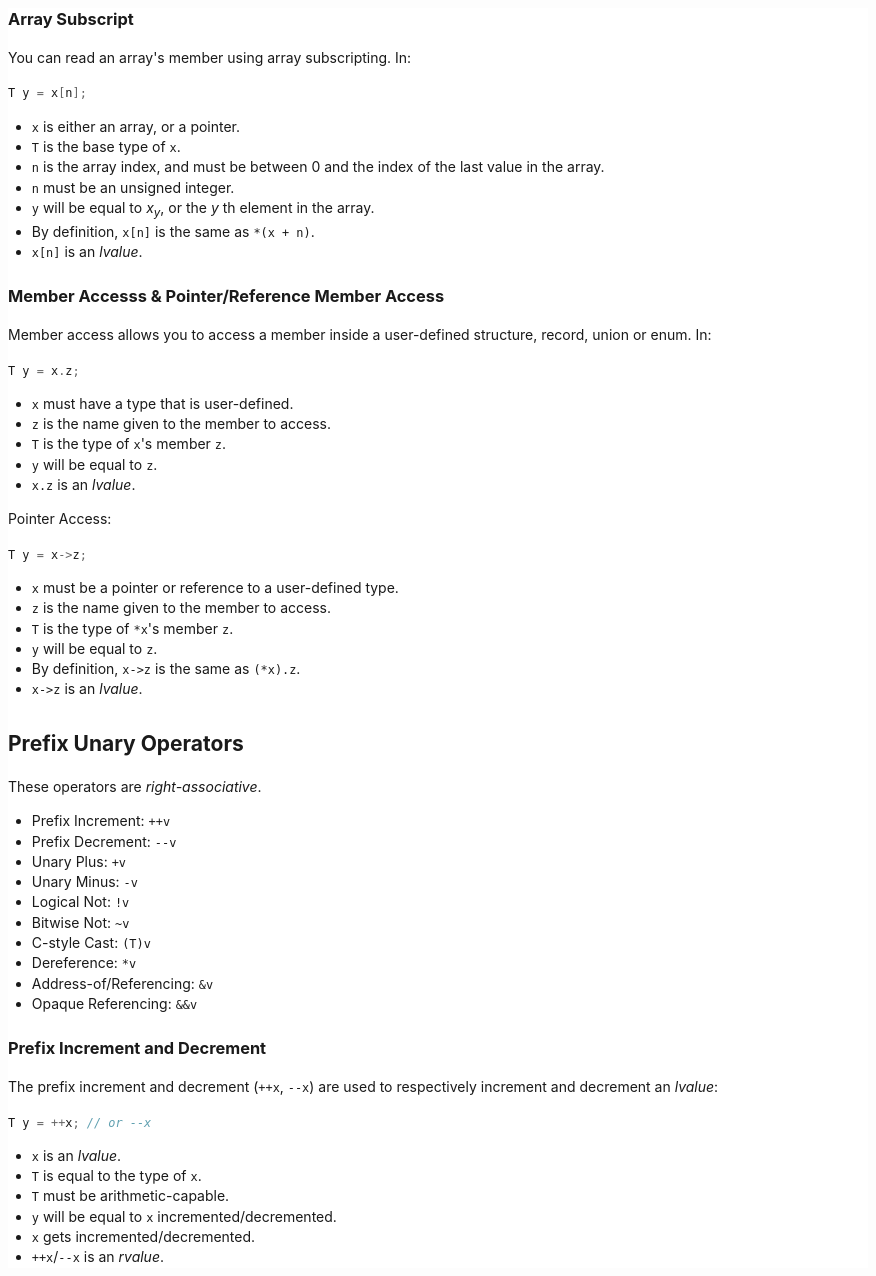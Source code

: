 ### Array Subscript
You can read an array's member using array subscripting. In:
```c
T y = x[n];
```
 - `x` is either an array, or a pointer.
 - `T` is the base type of `x`.
 - `n` is the array index, and must be between 0 and the index of the last value in the array.
 - `n` must be an unsigned integer.
 - `y` will be equal to $x_y$, or the $y$ th element in the array.
 - By definition, `x[n]` is the same as `*(x + n)`.
 - `x[n]` is an *lvalue*.

### Member Accesss & Pointer/Reference Member Access
Member access allows you to access a member inside a user-defined structure, record, union or enum. In:
```c
T y = x.z;
```
 - `x` must have a type that is user-defined.
 - `z` is the name given to the member to access.
 - `T` is the type of `x`'s member `z`.
 - `y` will be equal to `z`.
 - `x.z` is an *lvalue*.

Pointer Access:
```c
T y = x->z;
```
 - `x` must be a pointer or reference to a user-defined type.
 - `z` is the name given to the member to access.
 - `T` is the type of `*x`'s member `z`.
 - `y` will be equal to `z`.
 - By definition, `x->z` is the same as `(*x).z`.
 - `x->z` is an *lvalue*.

## Prefix Unary Operators
These operators are *right-associative*.
 - Prefix Increment: `++v`
 - Prefix Decrement: `--v`
 - Unary Plus: `+v`
 - Unary Minus: `-v`
 - Logical Not: `!v`
 - Bitwise Not: `~v`
 - C-style Cast: `(T)v`
 - Dereference: `*v`
 - Address-of/Referencing: `&v`
 - Opaque Referencing: `&&v`

### Prefix Increment and Decrement
The prefix increment and decrement (`++x`, `--x`) are used to respectively increment and decrement an *lvalue*:
```c
T y = ++x; // or --x
```
 - `x` is an *lvalue*.
 - `T` is equal to the type of `x`.
 - `T` must be arithmetic-capable.
 - `y` will be equal to `x` incremented/decremented.
 - `x` gets incremented/decremented.
 - `++x`/`--x` is an *rvalue*.
